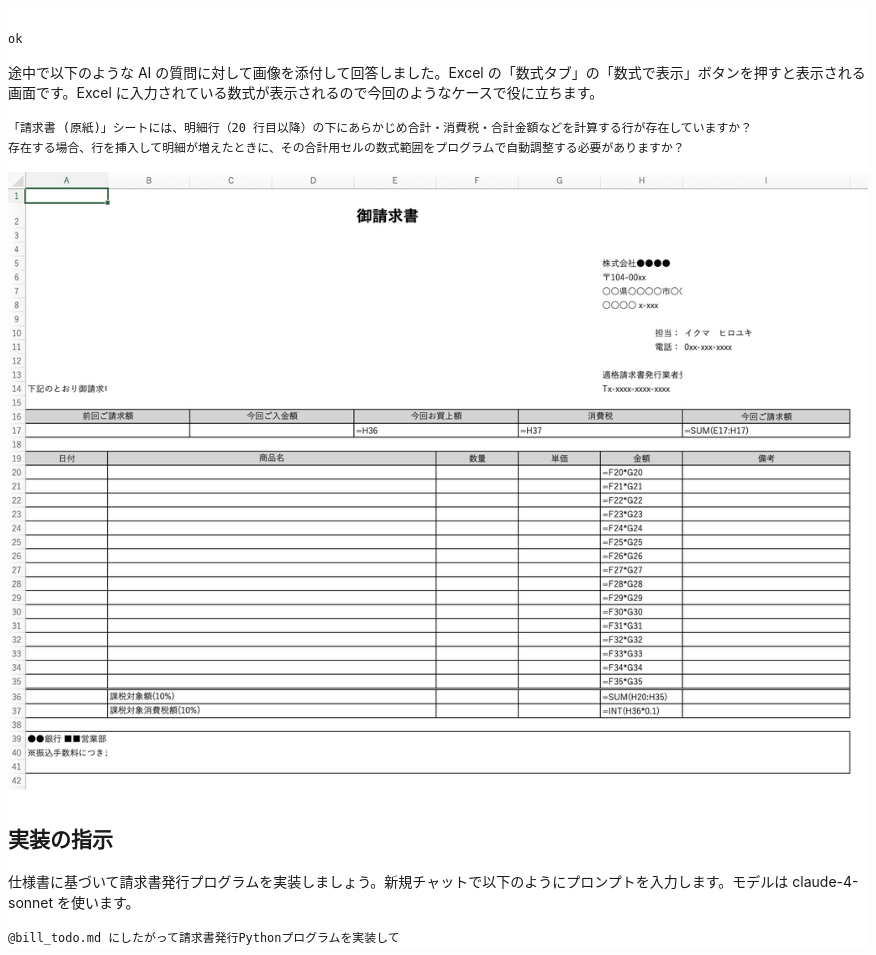 ```markdown

ok

```

途中で以下のような AI の質問に対して画像を添付して回答しました。Excel の「数式タブ」の「数式で表示」ボタンを押すと表示される画面です。Excel に入力されている数式が表示されるので今回のようなケースで役に立ちます。

```
「請求書 (原紙)」シートには、明細行（20 行目以降）の下にあらかじめ合計・消費税・合計金額などを計算する行が存在していますか？  
存在する場合、行を挿入して明細が増えたときに、その合計用セルの数式範囲をプログラムで自動調整する必要がありますか？
```

![](assets/CleanShot20250814054344@2x.jpg)

## 実装の指示

仕様書に基づいて請求書発行プログラムを実装しましょう。新規チャットで以下のようにプロンプトを入力します。モデルは claude-4-sonnet を使います。

```
@bill_todo.md にしたがって請求書発行Pythonプログラムを実装して
```
